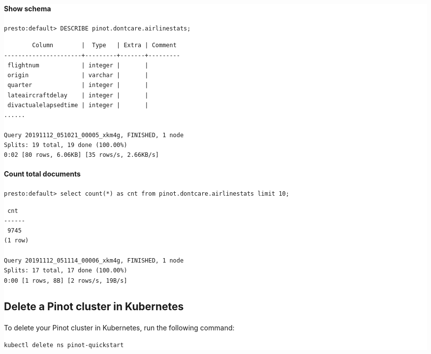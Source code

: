 #### Show schema

```
presto:default> DESCRIBE pinot.dontcare.airlinestats;
```

```
        Column        |  Type   | Extra | Comment
----------------------+---------+-------+---------
 flightnum            | integer |       |
 origin               | varchar |       |
 quarter              | integer |       |
 lateaircraftdelay    | integer |       |
 divactualelapsedtime | integer |       |
......

Query 20191112_051021_00005_xkm4g, FINISHED, 1 node
Splits: 19 total, 19 done (100.00%)
0:02 [80 rows, 6.06KB] [35 rows/s, 2.66KB/s]
```

#### Count total documents

```
presto:default> select count(*) as cnt from pinot.dontcare.airlinestats limit 10;
```

```
 cnt
------
 9745
(1 row)

Query 20191112_051114_00006_xkm4g, FINISHED, 1 node
Splits: 17 total, 17 done (100.00%)
0:00 [1 rows, 8B] [2 rows/s, 19B/s]
```

## Delete a Pinot cluster in Kubernetes

To delete your Pinot cluster in Kubernetes, run the following command:

```bash
kubectl delete ns pinot-quickstart
```
